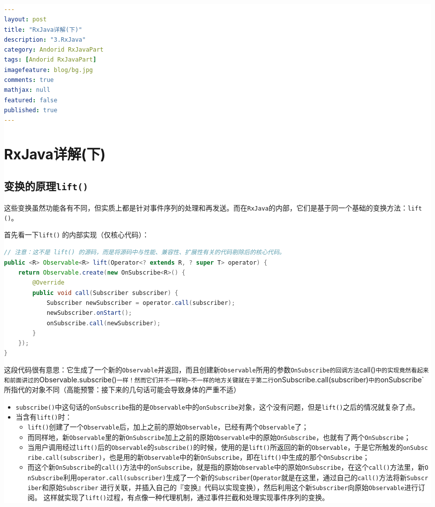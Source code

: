 ```yaml
---
layout: post
title: "RxJava详解(下)"
description: "3.RxJava"
category: Andorid RxJavaPart
tags: [Andorid RxJavaPart]
imagefeature: blog/bg.jpg
comments: true
mathjax: null
featured: false
published: true
---
```



RxJava详解(下)
===

变换的原理`lift()`
---

这些变换虽然功能各有不同，但实质上都是针对事件序列的处理和再发送。而在`RxJava`的内部，它们是基于同一个基础的变换方法：`lift()`。

首先看一下`lift()` 的内部实现（仅核心代码）：

```java
// 注意：这不是 lift() 的源码，而是将源码中与性能、兼容性、扩展性有关的代码剔除后的核心代码。
public <R> Observable<R> lift(Operator<? extends R, ? super T> operator) {
    return Observable.create(new OnSubscribe<R>() {
        @Override
        public void call(Subscriber subscriber) {
            Subscriber newSubscriber = operator.call(subscriber);
            newSubscriber.onStart();
            onSubscribe.call(newSubscriber);
        }
    });
}
```

这段代码很有意思：它生成了一个新的`Observable`并返回，而且创建新`Observable`所用的参数`OnSubscribe的回调方法`call()`中的实现竟然看起来和前面讲过的`Observable.subscribe()`一样！然而它们并不一样哟~不一样的地方关键就在于第二行`onSubscribe.call(subscriber)`中的`onSubscribe` 所指代的对象不同（高能预警：接下来的几句话可能会导致身体的严重不适）

- `subscribe()`中这句话的`onSubscribe`指的是`Observable`中的`onSubscribe`对象，这个没有问题，但是`lift()`之后的情况就复杂了点。
- 当含有`lift()`时： 
    - `lift()`创建了一个`Observable`后，加上之前的原始`Observable`，已经有两个`Observable`了； 
    - 而同样地，新`Observable`里的新`OnSubscribe`加上之前的原始`Observable`中的原始`OnSubscribe`，也就有了两个`OnSubscribe`； 
    - 当用户调用经过`lift()`后的`Observable`的`subscribe()`的时候，使用的是`lift()`所返回的新的`Observable`，于是它所触发的`onSubscribe.call(subscriber)`，也是用的新`Observable`中的新`OnSubscribe`，即在`lift()`中生成的那个`OnSubscribe`； 
    - 而这个新`OnSubscribe`的`call()`方法中的`onSubscribe`，就是指的原始`Observable`中的原始`OnSubscribe`，在这个`call()`方法里，新`OnSubscribe`利用`operator.call(subscriber)`生成了一个新的`Subscriber`(`Operator`就是在这里，通过自己的`call()`方法将新`Subscriber`和原始`Subscriber` 进行关联，并插入自己的『变换』代码以实现变换），然后利用这个新`Subscriber`向原始`Observable`进行订阅。 
    这样就实现了`lift()`过程，有点像一种代理机制，通过事件拦截和处理实现事件序列的变换。
